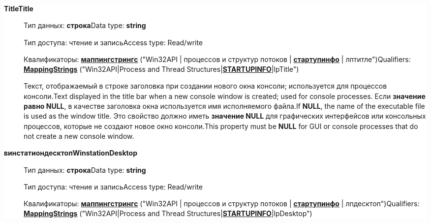 </dd> <dt>

<span data-ttu-id="df63e-244">**Title**</span><span class="sxs-lookup"><span data-stu-id="df63e-244">**Title**</span></span>
</dt> <dd> <dl> <dt>

<span data-ttu-id="df63e-245">Тип данных: **строка**</span><span class="sxs-lookup"><span data-stu-id="df63e-245">Data type: **string**</span></span>
</dt> <dt>

<span data-ttu-id="df63e-246">Тип доступа: чтение и запись</span><span class="sxs-lookup"><span data-stu-id="df63e-246">Access type: Read/write</span></span>
</dt> <dt>

<span data-ttu-id="df63e-247">Квалификаторы: [**маппингстрингс**](../wmisdk/standard-qualifiers.md) ("Win32API \| процессов и структур потоков \| [**стартупинфо**](/windows/win32/api/processthreadsapi/ns-processthreadsapi-startupinfoa) \| лптитле")</span><span class="sxs-lookup"><span data-stu-id="df63e-247">Qualifiers: [**MappingStrings**](../wmisdk/standard-qualifiers.md) ("Win32API\|Process and Thread Structures\|[**STARTUPINFO**](/windows/win32/api/processthreadsapi/ns-processthreadsapi-startupinfoa)\|lpTitle")</span></span>
</dt> </dl>

<span data-ttu-id="df63e-248">Текст, отображаемый в строке заголовка при создании нового окна консоли; используется для процессов консоли.</span><span class="sxs-lookup"><span data-stu-id="df63e-248">Text displayed in the title bar when a new console window is created; used for console processes.</span></span> <span data-ttu-id="df63e-249">Если **значение равно NULL**, в качестве заголовка окна используется имя исполняемого файла.</span><span class="sxs-lookup"><span data-stu-id="df63e-249">If **NULL**, the name of the executable file is used as the window title.</span></span> <span data-ttu-id="df63e-250">Это свойство должно иметь **значение NULL** для графических интерфейсов или консольных процессов, которые не создают новое окно консоли.</span><span class="sxs-lookup"><span data-stu-id="df63e-250">This property must be **NULL** for GUI or console processes that do not create a new console window.</span></span>

</dd> <dt>

<span data-ttu-id="df63e-251">**винстатиондесктоп**</span><span class="sxs-lookup"><span data-stu-id="df63e-251">**WinstationDesktop**</span></span>
</dt> <dd> <dl> <dt>

<span data-ttu-id="df63e-252">Тип данных: **строка**</span><span class="sxs-lookup"><span data-stu-id="df63e-252">Data type: **string**</span></span>
</dt> <dt>

<span data-ttu-id="df63e-253">Тип доступа: чтение и запись</span><span class="sxs-lookup"><span data-stu-id="df63e-253">Access type: Read/write</span></span>
</dt> <dt>

<span data-ttu-id="df63e-254">Квалификаторы: [**маппингстрингс**](../wmisdk/standard-qualifiers.md) ("Win32API \| процессов и структур потоков \| [**стартупинфо**](/windows/win32/api/processthreadsapi/ns-processthreadsapi-startupinfoa) \| лпдесктоп")</span><span class="sxs-lookup"><span data-stu-id="df63e-254">Qualifiers: [**MappingStrings**](../wmisdk/standard-qualifiers.md) ("Win32API\|Process and Thread Structures\|[**STARTUPINFO**](/windows/win32/api/processthreadsapi/ns-processthreadsapi-startupinfoa)\|lpDesktop")</span></span>
</dt> </dl>
